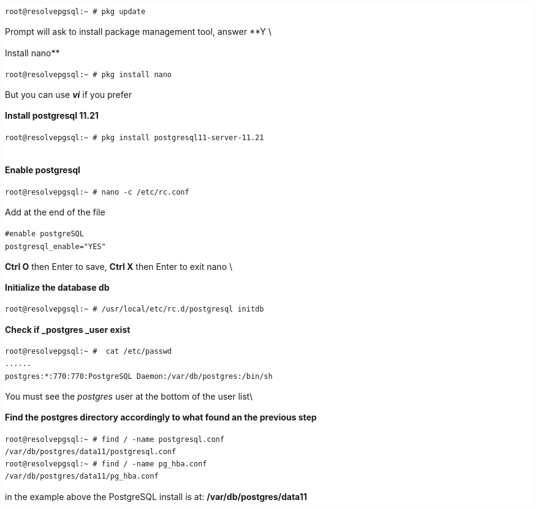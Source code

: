 ```
root@resolvepgsql:~ # pkg update
```


Prompt will ask to install package management tool, answer **Y \

Install nano**
```
root@resolvepgsql:~ # pkg install nano
```

But you can use **_vi_** if you prefer 


**Install postgresql 11.21**


```
root@resolvepgsql:~ # pkg install postgresql11-server-11.21
```


 \
**Enable postgresql**


```
root@resolvepgsql:~ # nano -c /etc/rc.conf
```


Add at the end of the file 


```
#enable postgreSQL
postgresql_enable="YES"
```


**Ctrl O** then Enter to save,  **Ctrl X** then Enter to exit nano \


**Initialize the database db**


```
root@resolvepgsql:~ # /usr/local/etc/rc.d/postgresql initdb
```


**Check if _postgres _user exist**


```
root@resolvepgsql:~ #  cat /etc/passwd
......
postgres:*:770:770:PostgreSQL Daemon:/var/db/postgres:/bin/sh
```

You must see the *postgres* user at the bottom of the user list\
 
**Find the postgres directory accordingly to what found an the previous step**
```
root@resolvepgsql:~ # find / -name postgresql.conf
/var/db/postgres/data11/postgresql.conf
root@resolvepgsql:~ # find / -name pg_hba.conf
/var/db/postgres/data11/pg_hba.conf
```
in the example above the PostgreSQL install is at: **/var/db/postgres/data11**

